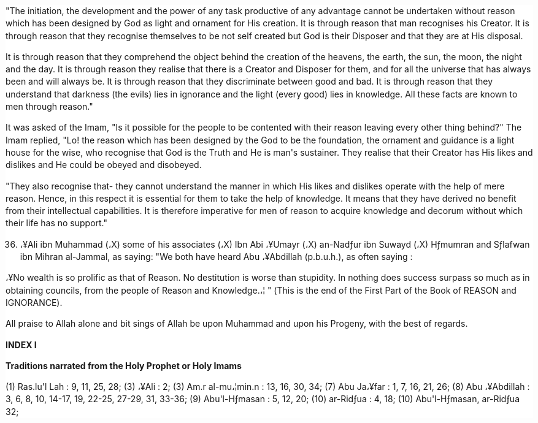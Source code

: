 "The initiation, the development and the power of any task productive
of any advantage cannot be undertaken without reason which has been
designed by God as light and ornament for His creation. It is through
reason that man recognises his Creator. It is through reason that they
recognise themselves to be not self created but God is their Disposer
and that they are at His disposal.

It is through reason that they comprehend the object behind the
creation of the heavens, the earth, the sun, the moon, the night and the
day. It is through reason they realise that there is a Creator and
Disposer for them, and for all the universe that has always been and
will always be. It is through reason that they discriminate between good
and bad. It is through reason that they understand that darkness (the
evils) lies in ignorance and the light (every good) lies in knowledge.
All these facts are known to men through reason."

It was asked of the Imam, "Is it possible for the people to be
contented with their reason leaving every other thing behind?" The Imam
replied, "Lo! the reason which has been designed by the God to be the
foundation, the ornament and guidance is a light house for the wise, who
recognise that God is the Truth and He is man's sustainer. They realise
that their Creator has His likes and dislikes and He could be obeyed and
disobeyed.

"They also recognise that- they cannot understand the manner in which
His likes and dislikes operate with the help of mere reason. Hence, in
this respect it is essential for them to take the help of knowledge. It
means that they have derived no benefit from their intellectual
capabilities. It is therefore imperative for men of reason to acquire
knowledge and decorum without which their life has no support."

36. ،¥Ali ibn Muhammad (،X) some of his associates (،X) Ibn Abi ،¥Umayr
(،X) an-Nadƒur ibn Suwayd (،X) Hƒmumran and Sƒlafwan ibn Mihran
al-Jammal, as saying: "We both have heard Abu ،¥Abdillah (p.b.u.h.), as
often saying :

،¥No wealth is so prolific as that of Reason. No destitution is worse
than stupidity. In nothing does success surpass so much as in obtaining
councils, from the people of Reason and Knowledge.،¦ " (This is the end
of the First Part of the Book of REASON and IGNORANCE).

All praise to Allah alone and bit sings of Allah be upon Muhammad and
upon his Progeny, with the best of regards.

**INDEX I**

**Traditions narrated from the Holy Prophet or Holy Imams**

(1) Ras.lu'l Lah : 9, 11, 25, 28; (3) ،¥Ali : 2;
(3) Am.r al-mu،¦min.n : 13, 16, 30, 34;
(7) Abu Ja،¥far : 1, 7, 16, 21, 26;
(8) Abu ،¥Abdillah : 3, 6, 8, 10, 14-17, 19, 22-25, 27-29, 31, 33-36;
(9) Abu'l-Hƒmasan : 5, 12, 20;
(10) ar-Ridƒua : 4, 18;
(10) Abu'l-Hƒmasan, ar-Ridƒua 32;
